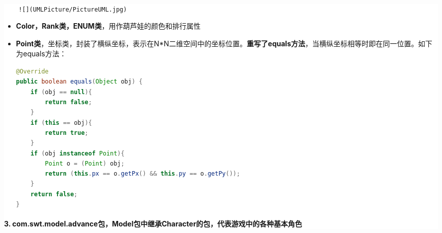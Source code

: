         ![](UMLPicture/PictureUML.jpg)

* **Color，Rank类，ENUM类**，用作葫芦娃的颜色和排行属性

* **Point类**，坐标类，封装了横纵坐标，表示在N*N二维空间中的坐标位置。**重写了equals方法**，当横纵坐标相等时即在同一位置。如下为equals方法：

    ```java
    @Override
    public boolean equals(Object obj) {
        if (obj == null){
            return false;
        }
        if (this == obj){
            return true;
        }
        if (obj instanceof Point){
            Point o = (Point) obj;
            return (this.px == o.getPx() && this.py == o.getPy());
        }
        return false;
    }
    ```

#### 3. com.swt.model.advance包，Model包中继承Character的包，代表游戏中的各种基本角色
